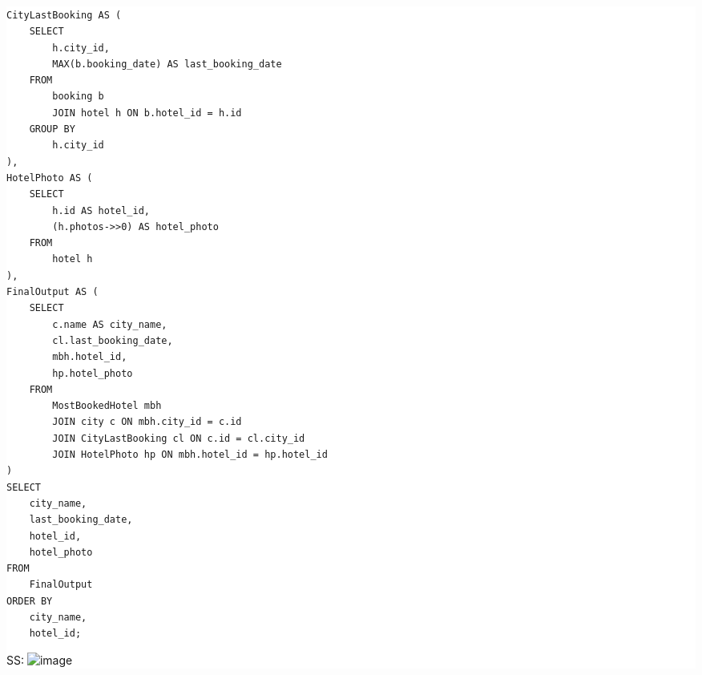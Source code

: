 ```
CityLastBooking AS (
    SELECT
        h.city_id,
        MAX(b.booking_date) AS last_booking_date
    FROM
        booking b
        JOIN hotel h ON b.hotel_id = h.id
    GROUP BY
        h.city_id
),
HotelPhoto AS (
    SELECT
        h.id AS hotel_id,
        (h.photos->>0) AS hotel_photo
    FROM
        hotel h
),
FinalOutput AS (
    SELECT
        c.name AS city_name,
        cl.last_booking_date,
        mbh.hotel_id,
        hp.hotel_photo
    FROM
        MostBookedHotel mbh
        JOIN city c ON mbh.city_id = c.id
        JOIN CityLastBooking cl ON c.id = cl.city_id
        JOIN HotelPhoto hp ON mbh.hotel_id = hp.hotel_id
)
SELECT
    city_name,
    last_booking_date,
    hotel_id,
    hotel_photo
FROM
    FinalOutput
ORDER BY
    city_name,
    hotel_id;

```


SS:
<img width="1422" alt="image" src="https://github.com/user-attachments/assets/29d5c2e5-4cc9-4c03-a8bd-7b1af887fd7e">


